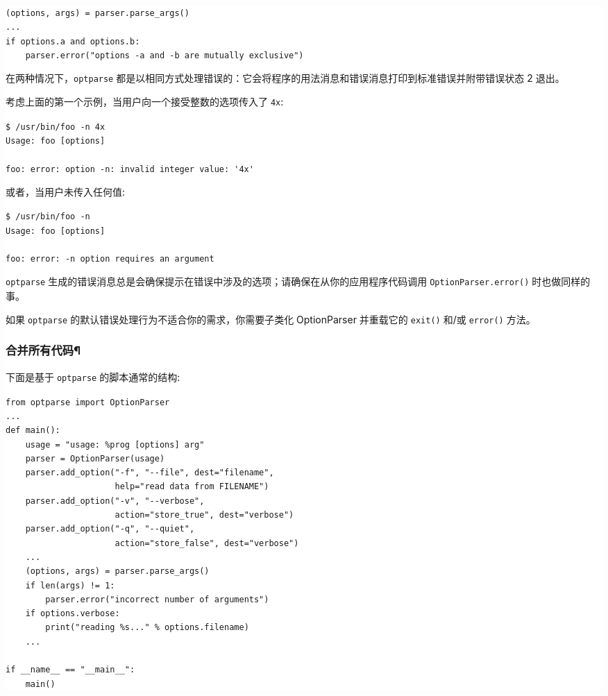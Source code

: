     
~~~
(options, args) = parser.parse_args()
...
if options.a and options.b:
    parser.error("options -a and -b are mutually exclusive")
~~~

在两种情况下，`optparse` 都是以相同方式处理错误的：它会将程序的用法消息和错误消息打印到标准错误并附带错误状态 2 退出。

考虑上面的第一个示例，当用户向一个接受整数的选项传入了 `4x`:

    
    
~~~
$ /usr/bin/foo -n 4x
Usage: foo [options]

foo: error: option -n: invalid integer value: '4x'
~~~

或者，当用户未传入任何值:

    
    
~~~
$ /usr/bin/foo -n
Usage: foo [options]

foo: error: -n option requires an argument
~~~

`optparse` 生成的错误消息总是会确保提示在错误中涉及的选项；请确保在从你的应用程序代码调用 `OptionParser.error()` 时也做同样的事。

如果 `optparse` 的默认错误处理行为不适合你的需求，你需要子类化 OptionParser 并重载它的 `exit()` 和/或 `error()` 方法。

### 合并所有代码¶

下面是基于 `optparse` 的脚本通常的结构:

    
    
~~~
from optparse import OptionParser
...
def main():
    usage = "usage: %prog [options] arg"
    parser = OptionParser(usage)
    parser.add_option("-f", "--file", dest="filename",
                      help="read data from FILENAME")
    parser.add_option("-v", "--verbose",
                      action="store_true", dest="verbose")
    parser.add_option("-q", "--quiet",
                      action="store_false", dest="verbose")
    ...
    (options, args) = parser.parse_args()
    if len(args) != 1:
        parser.error("incorrect number of arguments")
    if options.verbose:
        print("reading %s..." % options.filename)
    ...

if __name__ == "__main__":
    main()
~~~
